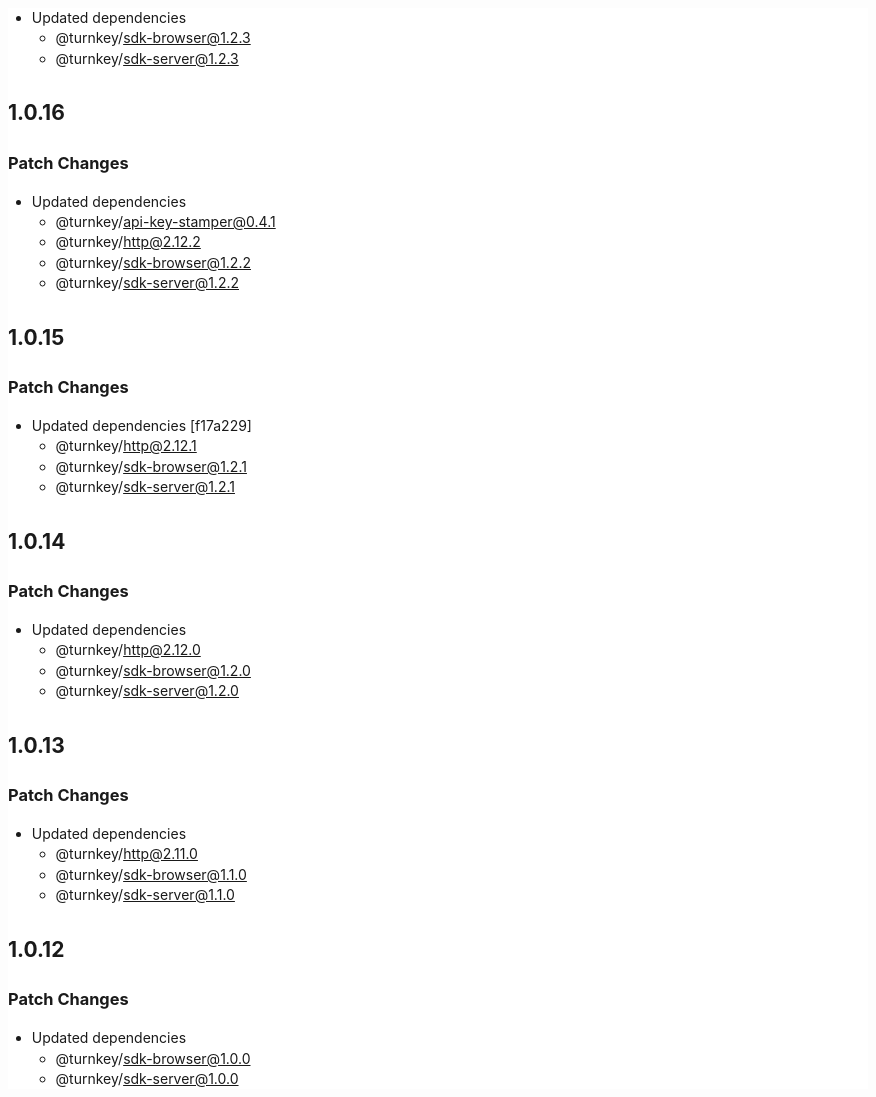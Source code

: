 - Updated dependencies
  - @turnkey/sdk-browser@1.2.3
  - @turnkey/sdk-server@1.2.3

## 1.0.16

### Patch Changes

- Updated dependencies
  - @turnkey/api-key-stamper@0.4.1
  - @turnkey/http@2.12.2
  - @turnkey/sdk-browser@1.2.2
  - @turnkey/sdk-server@1.2.2

## 1.0.15

### Patch Changes

- Updated dependencies [f17a229]
  - @turnkey/http@2.12.1
  - @turnkey/sdk-browser@1.2.1
  - @turnkey/sdk-server@1.2.1

## 1.0.14

### Patch Changes

- Updated dependencies
  - @turnkey/http@2.12.0
  - @turnkey/sdk-browser@1.2.0
  - @turnkey/sdk-server@1.2.0

## 1.0.13

### Patch Changes

- Updated dependencies
  - @turnkey/http@2.11.0
  - @turnkey/sdk-browser@1.1.0
  - @turnkey/sdk-server@1.1.0

## 1.0.12

### Patch Changes

- Updated dependencies
  - @turnkey/sdk-browser@1.0.0
  - @turnkey/sdk-server@1.0.0
